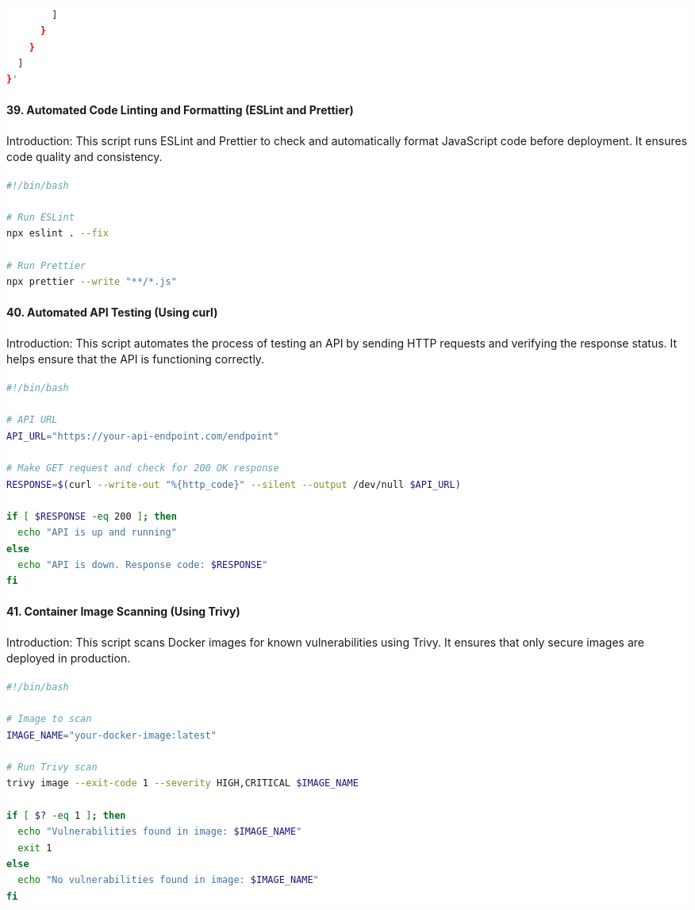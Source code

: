 ```bash
        ]
      }
    }
  ]
}'
```

#### 39. Automated Code Linting and Formatting (ESLint and Prettier)

Introduction: This script runs ESLint and Prettier to check and automatically format JavaScript code before deployment. It ensures code quality and consistency.

```bash
#!/bin/bash

# Run ESLint
npx eslint . --fix

# Run Prettier
npx prettier --write "**/*.js"
```

#### 40. Automated API Testing (Using curl)

Introduction: This script automates the process of testing an API by sending HTTP requests and verifying the response status. It helps ensure that the API is functioning correctly.

```bash
#!/bin/bash

# API URL
API_URL="https://your-api-endpoint.com/endpoint"

# Make GET request and check for 200 OK response
RESPONSE=$(curl --write-out "%{http_code}" --silent --output /dev/null $API_URL)

if [ $RESPONSE -eq 200 ]; then
  echo "API is up and running"
else
  echo "API is down. Response code: $RESPONSE"
fi
```

#### 41. Container Image Scanning (Using Trivy)

Introduction: This script scans Docker images for known vulnerabilities using Trivy. It ensures that only secure images are deployed in production.

```bash
#!/bin/bash

# Image to scan
IMAGE_NAME="your-docker-image:latest"

# Run Trivy scan
trivy image --exit-code 1 --severity HIGH,CRITICAL $IMAGE_NAME

if [ $? -eq 1 ]; then
  echo "Vulnerabilities found in image: $IMAGE_NAME"
  exit 1
else
  echo "No vulnerabilities found in image: $IMAGE_NAME"
fi
```
